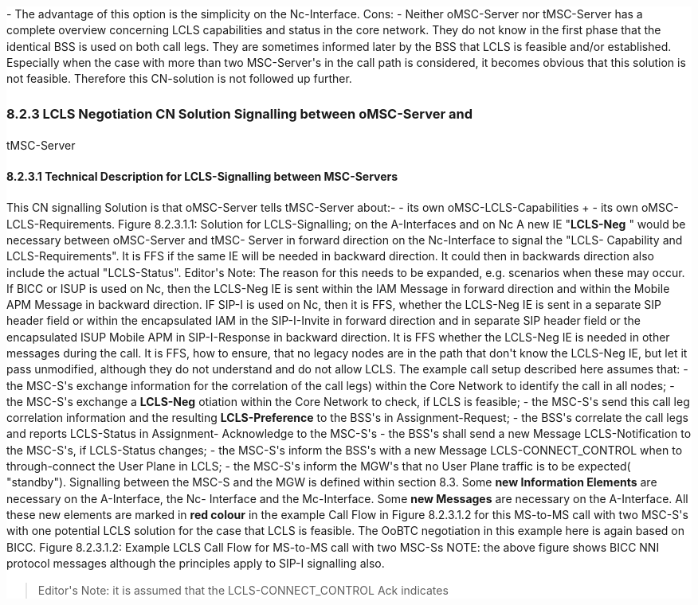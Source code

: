 \- The advantage of this option is the simplicity on the Nc-Interface.
Cons:
\- Neither oMSC-Server nor tMSC-Server has a complete overview concerning LCLS
capabilities and status in the core network. They do not know in the first
phase that the identical BSS is used on both call legs. They are sometimes
informed later by the BSS that LCLS is feasible and/or established. Especially
when the case with more than two MSC-Server\'s in the call path is considered,
it becomes obvious that this solution is not feasible.
Therefore this CN-solution is not followed up further.
### 8.2.3 LCLS Negotiation CN Solution Signalling between oMSC-Server and
tMSC-Server
#### 8.2.3.1 Technical Description for LCLS-Signalling between MSC-Servers
This CN signalling Solution is that oMSC-Server tells tMSC-Server about:-
\- its own oMSC-LCLS-Capabilities +
\- its own oMSC-LCLS-Requirements.
Figure 8.2.3.1.1: Solution for LCLS-Signalling; on the A-Interfaces and on Nc
A new IE \"**LCLS-Neg** \" would be necessary between oMSC-Server and tMSC-
Server in forward direction on the Nc-Interface to signal the \"LCLS-
Capability and LCLS-Requirements\".
It is FFS if the same IE will be needed in backward direction. It could then
in backwards direction also include the actual \"LCLS-Status\".
Editor\'s Note: The reason for this needs to be expanded, e.g. scenarios when
these may occur.
If BICC or ISUP is used on Nc, then the LCLS-Neg IE is sent within the IAM
Message in forward direction and within the Mobile APM Message in backward
direction.
IF SIP-I is used on Nc, then it is FFS, whether the LCLS-Neg IE is sent in a
separate SIP header field or within the encapsulated IAM in the SIP-I-Invite
in forward direction and in separate SIP header field or the encapsulated ISUP
Mobile APM in SIP-I-Response in backward direction.
It is FFS whether the LCLS-Neg IE is needed in other messages during the call.
It is FFS, how to ensure, that no legacy nodes are in the path that don\'t
know the LCLS-Neg IE, but let it pass unmodified, although they do not
understand and do not allow LCLS.
The example call setup described here assumes that:
\- the MSC-S\'s exchange information for the correlation of the call legs)
within the Core Network to identify the call in all nodes;
\- the MSC-S\'s exchange a **LCLS-Neg** otiation within the Core Network to
check, if LCLS is feasible;
\- the MSC-S\'s send this call leg correlation information and the resulting
**LCLS-Preference** to the BSS\'s in Assignment-Request;
\- the BSS\'s correlate the call legs and reports LCLS-Status in Assignment-
Acknowledge to the MSC-S\'s
\- the BSS\'s shall send a new Message LCLS-Notification to the MSC-S\'s, if
LCLS-Status changes;
\- the MSC-S\'s inform the BSS\'s with a new Message LCLS-CONNECT_CONTROL when
to through-connect the User Plane in LCLS;
\- the MSC-S\'s inform the MGW\'s that no User Plane traffic is to be
expected( \"standby\"). Signalling between the MSC-S and the MGW is defined
within section 8.3.
Some **new Information Elements** are necessary on the A-Interface, the Nc-
Interface and the Mc-Interface. Some **new Messages** are necessary on the
A-Interface. All these new elements are marked in **red colour** in the
example Call Flow in Figure 8.2.3.1.2 for this MS-to-MS call with two MSC-S\'s
with one potential LCLS solution for the case that LCLS is feasible. The OoBTC
negotiation in this example here is again based on BICC.
Figure 8.2.3.1.2: Example LCLS Call Flow for MS-to-MS call with two MSC-Ss
NOTE: the above figure shows BICC NNI protocol messages although the
principles apply to SIP-I signalling also.
> Editor\'s Note: it is assumed that the LCLS-CONNECT_CONTROL Ack indicates